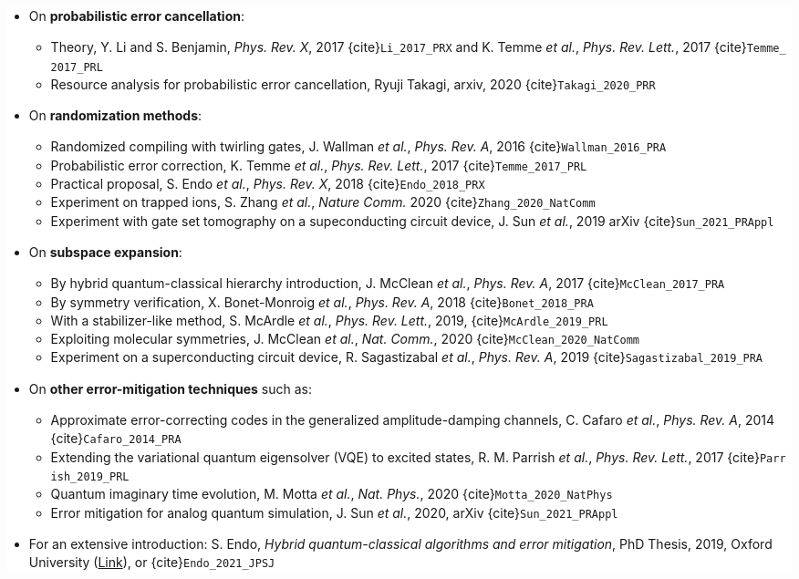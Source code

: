 - On **probabilistic error cancellation**:
    - Theory, Y. Li and S. Benjamin, *Phys. Rev. X*, 2017
      {cite}`Li_2017_PRX` and K. Temme
      *et al.*, *Phys. Rev. Lett.*, 2017
      {cite}`Temme_2017_PRL`
    - Resource analysis for probabilistic error cancellation,
      Ryuji Takagi, arxiv, 2020
      {cite}`Takagi_2020_PRR`

- On **randomization methods**:
    - Randomized compiling with twirling gates, J. Wallman *et
      al.*, *Phys. Rev. A*, 2016
      {cite}`Wallman_2016_PRA`
    - Probabilistic error correction, K. Temme *et al.*, *Phys.
      Rev. Lett.*, 2017 {cite}`Temme_2017_PRL`
    - Practical proposal, S. Endo *et al.*, *Phys. Rev. X*, 2018
      {cite}`Endo_2018_PRX`
    - Experiment on trapped ions, S. Zhang *et al.*, *Nature
      Comm.* 2020 {cite}`Zhang_2020_NatComm`
    - Experiment with gate set tomography on a supeconducting
      circuit device, J. Sun *et al.*, 2019 arXiv
      {cite}`Sun_2021_PRAppl`

- On **subspace expansion**:
    - By hybrid quantum-classical hierarchy introduction, J.
      McClean *et al.*, *Phys. Rev. A*, 2017
      {cite}`McClean_2017_PRA`
    - By symmetry verification, X. Bonet-Monroig *et al.*, *Phys.
      Rev. A*, 2018 {cite}`Bonet_2018_PRA`
    - With a stabilizer-like method, S. McArdle *et al.*, *Phys.
      Rev. Lett.*, 2019, {cite}`McArdle_2019_PRL`
    - Exploiting molecular symmetries, J. McClean *et al.*, *Nat.
      Comm.*, 2020 {cite}`McClean_2020_NatComm`
    - Experiment on a superconducting circuit device, R.
      Sagastizabal *et al.*, *Phys. Rev. A*, 2019
      {cite}`Sagastizabal_2019_PRA`

- On **other error-mitigation techniques** such as:
    - Approximate error-correcting codes in the generalized
      amplitude-damping channels, C. Cafaro *et al.*, *Phys. Rev.
      A*, 2014 {cite}`Cafaro_2014_PRA`
    - Extending the variational quantum eigensolver (VQE) to
      excited states, R. M. Parrish *et al.*, *Phys. Rev. Lett.*,
      2017 {cite}`Parrish_2019_PRL`
    - Quantum imaginary time evolution, M. Motta *et al.*, *Nat.
      Phys.*, 2020 {cite}`Motta_2020_NatPhys`
    - Error mitigation for analog quantum simulation, J. Sun *et
      al.*, 2020, arXiv {cite}`Sun_2021_PRAppl`

-   For an extensive introduction: S. Endo, *Hybrid quantum-classical
    algorithms and error mitigation*, PhD Thesis, 2019, Oxford
    University
    ([Link](https://ora.ox.ac.uk/objects/uuid:6733c0f6-1b19-4d12-a899-18946aa5df85)),
    or {cite}`Endo_2021_JPSJ`

